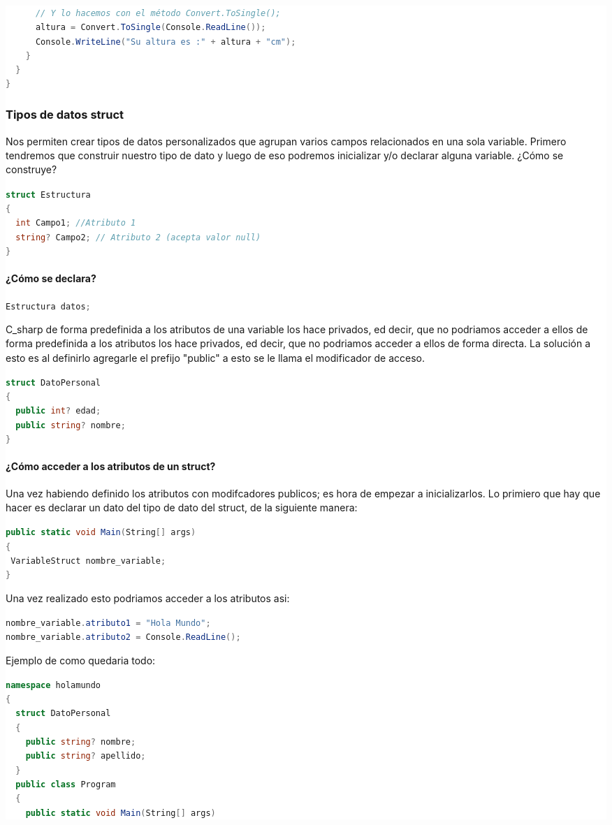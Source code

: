 ~~~csharp
      // Y lo hacemos con el método Convert.ToSingle();
      altura = Convert.ToSingle(Console.ReadLine());
      Console.WriteLine("Su altura es :" + altura + "cm");
    }
  }
}
~~~

### Tipos de datos struct
Nos permiten crear tipos de datos personalizados que agrupan varios campos relacionados en una sola variable.
Primero tendremos que construir nuestro tipo de dato y luego de eso podremos inicializar y/o declarar alguna variable.
¿Cómo se construye?
~~~csharp
struct Estructura
{
  int Campo1; //Atributo 1
  string? Campo2; // Atributo 2 (acepta valor null)
}
~~~
#### ¿Cómo se declara?
~~~c#
Estructura datos;
~~~
C_sharp de forma predefinida a los atributos de una variable los hace privados, ed decir, que no podriamos acceder a ellos de forma predefinida a los atributos los hace privados, ed decir, que no podriamos acceder a ellos de forma directa. La solución a esto es al definirlo agregarle el prefijo "public" a esto se le llama el modificador de acceso.
~~~csharp
struct DatoPersonal
{
  public int? edad;
  public string? nombre;
}
~~~
#### ¿Cómo acceder a los atributos de un struct?
 Una vez habiendo definido los atributos con modifcadores publicos; es hora de empezar a inicializarlos.
Lo primiero que hay que hacer es declarar un dato del tipo de dato del struct, de la siguiente manera:
 ~~~csharp
public static void Main(String[] args)
{
  VariableStruct nombre_variable;
}
~~~
Una vez realizado esto podriamos acceder a los atributos asi:
~~~csharp
nombre_variable.atributo1 = "Hola Mundo";
nombre_variable.atributo2 = Console.ReadLine();
~~~
Ejemplo de como quedaria todo:
~~~csharp
namespace holamundo
{
  struct DatoPersonal
  {
    public string? nombre;
    public string? apellido;
  }
  public class Program
  {
    public static void Main(String[] args)
~~~